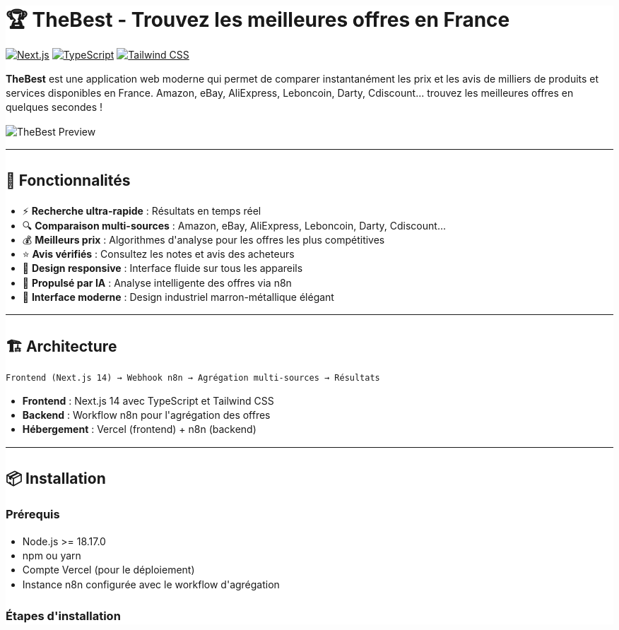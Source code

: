 # 🏆 TheBest - Trouvez les meilleures offres en France

[![Next.js](https://img.shields.io/badge/Next.js-14-black?style=for-the-badge&logo=next.js)](https://nextjs.org/)
[![TypeScript](https://img.shields.io/badge/TypeScript-5.5-blue?style=for-the-badge&logo=typescript)](https://www.typescriptlang.org/)
[![Tailwind CSS](https://img.shields.io/badge/Tailwind_CSS-3.4-38B2AC?style=for-the-badge&logo=tailwind-css)](https://tailwindcss.com/)

**TheBest** est une application web moderne qui permet de comparer instantanément les prix et les avis de milliers de produits et services disponibles en France. Amazon, eBay, AliExpress, Leboncoin, Darty, Cdiscount... trouvez les meilleures offres en quelques secondes !

![TheBest Preview](https://via.placeholder.com/1200x600/2e2a27/b87333?text=TheBest+-+Comparateur+d%27offres)

---

## 🎯 Fonctionnalités

- ⚡ **Recherche ultra-rapide** : Résultats en temps réel
- 🔍 **Comparaison multi-sources** : Amazon, eBay, AliExpress, Leboncoin, Darty, Cdiscount...
- 💰 **Meilleurs prix** : Algorithmes d'analyse pour les offres les plus compétitives
- ⭐ **Avis vérifiés** : Consultez les notes et avis des acheteurs
- 📱 **Design responsive** : Interface fluide sur tous les appareils
- 🤖 **Propulsé par IA** : Analyse intelligente des offres via n8n
- 🎨 **Interface moderne** : Design industriel marron-métallique élégant

---

## 🏗️ Architecture

```
Frontend (Next.js 14) → Webhook n8n → Agrégation multi-sources → Résultats
```

- **Frontend** : Next.js 14 avec TypeScript et Tailwind CSS
- **Backend** : Workflow n8n pour l'agrégation des offres
- **Hébergement** : Vercel (frontend) + n8n (backend)

---

## 📦 Installation

### Prérequis

- Node.js >= 18.17.0
- npm ou yarn
- Compte Vercel (pour le déploiement)
- Instance n8n configurée avec le workflow d'agrégation

### Étapes d'installation
